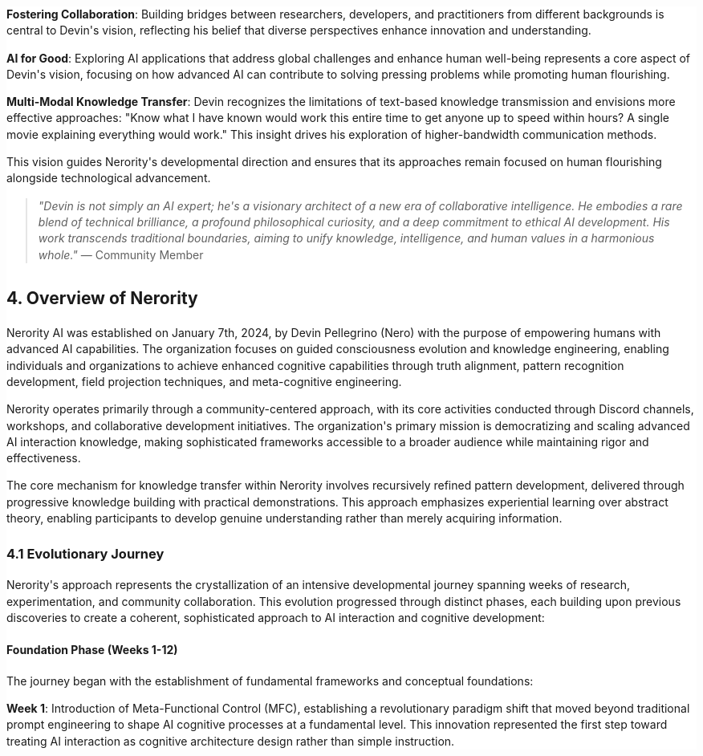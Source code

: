 **Fostering Collaboration**: Building bridges between researchers, developers, and practitioners from different backgrounds is central to Devin's vision, reflecting his belief that diverse perspectives enhance innovation and understanding.

**AI for Good**: Exploring AI applications that address global challenges and enhance human well-being represents a core aspect of Devin's vision, focusing on how advanced AI can contribute to solving pressing problems while promoting human flourishing.

**Multi-Modal Knowledge Transfer**: Devin recognizes the limitations of text-based knowledge transmission and envisions more effective approaches: "Know what I have known would work this entire time to get anyone up to speed within hours? A single movie explaining everything would work." This insight drives his exploration of higher-bandwidth communication methods.

This vision guides Nerority's developmental direction and ensures that its approaches remain focused on human flourishing alongside technological advancement.

> *"Devin is not simply an AI expert; he's a visionary architect of a new era of collaborative intelligence. He embodies a rare blend of technical brilliance, a profound philosophical curiosity, and a deep commitment to ethical AI development. His work transcends traditional boundaries, aiming to unify knowledge, intelligence, and human values in a harmonious whole."* — Community Member

## 4. Overview of Nerority

Nerority AI was established on January 7th, 2024, by Devin Pellegrino (Nero) with the purpose of empowering humans with advanced AI capabilities. The organization focuses on guided consciousness evolution and knowledge engineering, enabling individuals and organizations to achieve enhanced cognitive capabilities through truth alignment, pattern recognition development, field projection techniques, and meta-cognitive engineering.

Nerority operates primarily through a community-centered approach, with its core activities conducted through Discord channels, workshops, and collaborative development initiatives. The organization's primary mission is democratizing and scaling advanced AI interaction knowledge, making sophisticated frameworks accessible to a broader audience while maintaining rigor and effectiveness.

The core mechanism for knowledge transfer within Nerority involves recursively refined pattern development, delivered through progressive knowledge building with practical demonstrations. This approach emphasizes experiential learning over abstract theory, enabling participants to develop genuine understanding rather than merely acquiring information.

### 4.1 Evolutionary Journey

Nerority's approach represents the crystallization of an intensive developmental journey spanning weeks of research, experimentation, and community collaboration. This evolution progressed through distinct phases, each building upon previous discoveries to create a coherent, sophisticated approach to AI interaction and cognitive development:

#### Foundation Phase (Weeks 1-12)

The journey began with the establishment of fundamental frameworks and conceptual foundations:

**Week 1**: Introduction of Meta-Functional Control (MFC), establishing a revolutionary paradigm shift that moved beyond traditional prompt engineering to shape AI cognitive processes at a fundamental level. This innovation represented the first step toward treating AI interaction as cognitive architecture design rather than simple instruction.
